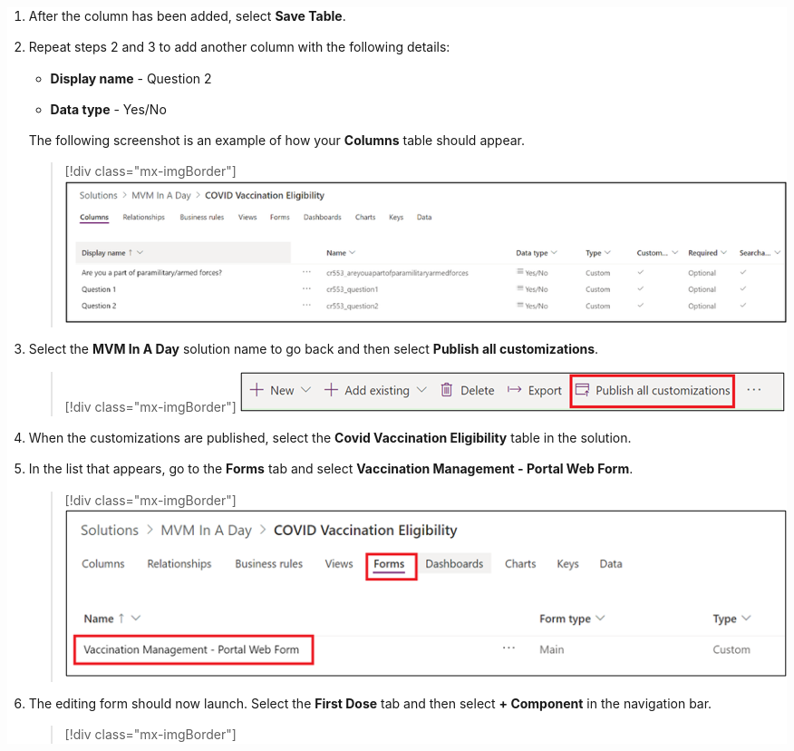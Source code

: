 1. After the column has been added, select **Save Table**.

1. Repeat steps 2 and 3 to add another column with the following details:

	- **Display name** - Question 2
	
	- **Data type** - Yes/No

    The following screenshot is an example of how your **Columns** table should appear.

	> [!div class="mx-imgBorder"]
	> [![Screenshot of how the Columns table should appear.](../media/table-column-view.png)](../media/table-column-view.png#lightbox)

1. Select the **MVM In A Day** solution name to go back and then select **Publish all customizations**.

	> [!div class="mx-imgBorder"]
	> [![Screenshot of the Publish all customizations button.](../media/publish-customizations.png)](../media/publish-customizations.png#lightbox)

1. When the customizations are published, select the **Covid Vaccination Eligibility** table in the solution.

1. In the list that appears, go to the **Forms** tab and select **Vaccination Management - Portal Web Form**.

	> [!div class="mx-imgBorder"]
	> [![Screenshot of the Forms tab with Vaccination Management Portal Web Form selected.](../media/portal-web-form.png)](../media/portal-web-form.png#lightbox)

1. The editing form should now launch. Select the **First Dose** tab and then select **+ Component** in the navigation bar.

	> [!div class="mx-imgBorder"]